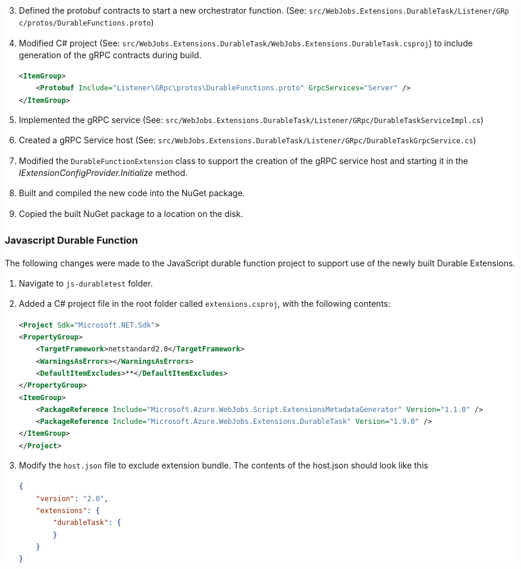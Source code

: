 3. Defined the protobuf contracts to start a new orchestrator function. (See: ```src/WebJobs.Extensions.DurableTask/Listener/GRpc/protos/DurableFunctions.proto```)
4. Modified C# project (See: ```src/WebJobs.Extensions.DurableTask/WebJobs.Extensions.DurableTask.csproj```) to include generation of the gRPC contracts during build.

    ``` xml
    <ItemGroup>
        <Protobuf Include="Listener\GRpc\protos\DurableFunctions.proto" GrpcServices="Server" />
    </ItemGroup>
    ```

5. Implemented the gRPC service (See: ```src/WebJobs.Extensions.DurableTask/Listener/GRpc/DurableTaskServiceImpl.cs```)
6. Created a gRPC Service host (See: ```src/WebJobs.Extensions.DurableTask/Listener/GRpc/DurableTaskGrpcService.cs```)
7. Modified the ```DurableFunctionExtension``` class to support the creation of the gRPC service host and starting it in the _IExtensionConfigProvider.Initialize_ method.
8. Built and compiled the new code into the NuGet package.
9. Copied the built NuGet package to a location on the disk.

### Javascript Durable Function

The following changes were made to the JavaScript durable function project to support use of the newly built Durable Extensions.

1. Navigate to ```js-durabletest``` folder.
2. Added a C# project file in the root folder called ```extensions.csproj```, with the following contents:

    ``` xml
    <Project Sdk="Microsoft.NET.Sdk">
    <PropertyGroup>
        <TargetFramework>netstandard2.0</TargetFramework>
        <WarningsAsErrors></WarningsAsErrors>
        <DefaultItemExcludes>**</DefaultItemExcludes>
    </PropertyGroup>
    <ItemGroup>
        <PackageReference Include="Microsoft.Azure.WebJobs.Script.ExtensionsMetadataGenerator" Version="1.1.0" />
        <PackageReference Include="Microsoft.Azure.WebJobs.Extensions.DurableTask" Version="1.9.0" />
    </ItemGroup>
    </Project>

    ```

3. Modify the ```host.json``` file to exclude extension bundle. The contents of the host.json should look like this

    ```json
    {
        "version": "2.0",
        "extensions": {
            "durableTask": {
            }
        }
    }
